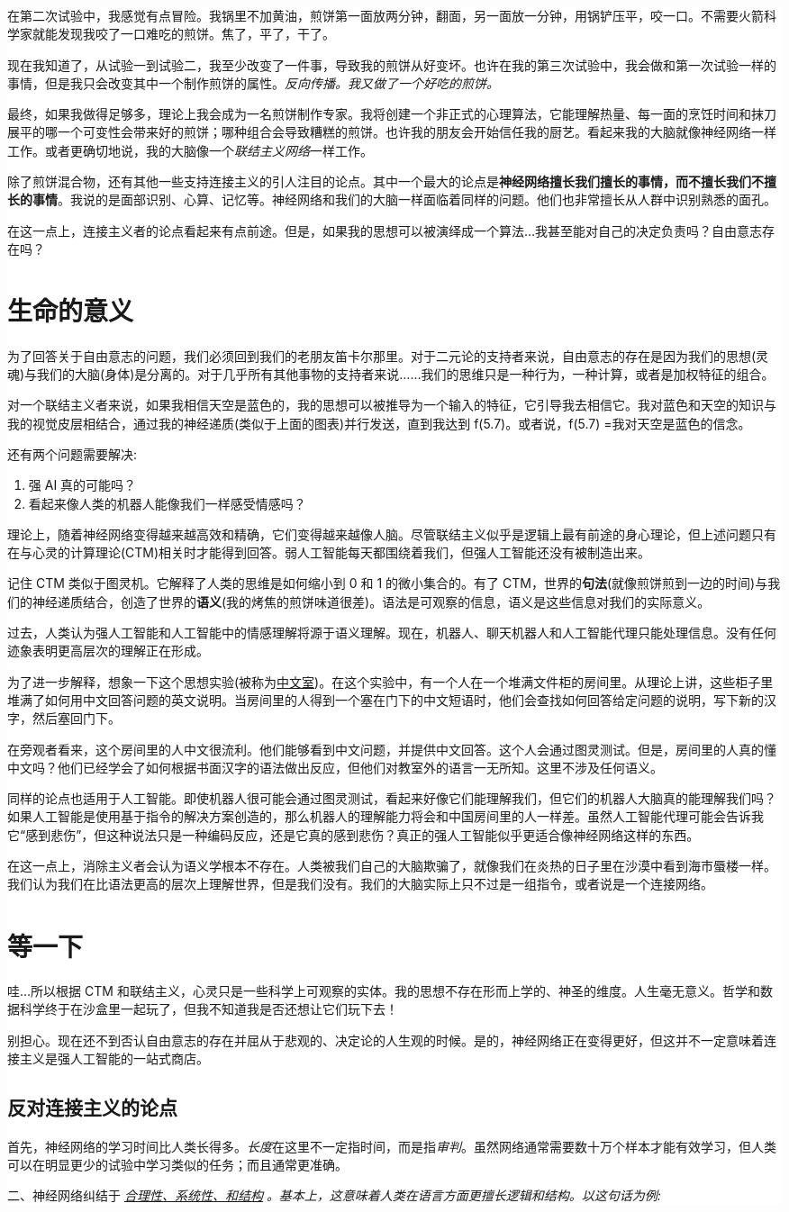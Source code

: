在第二次试验中，我感觉有点冒险。我锅里不加黄油，煎饼第一面放两分钟，翻面，另一面放一分钟，用锅铲压平，咬一口。不需要火箭科学家就能发现我咬了一口难吃的煎饼。焦了，平了，干了。

现在我知道了，从试验一到试验二，我至少改变了一件事，导致我的煎饼从好变坏。也许在我的第三次试验中，我会做和第一次试验一样的事情，但是我只会改变其中一个制作煎饼的属性。*反向传播。我又做了一个好吃的煎饼。*

最终，如果我做得足够多，理论上我会成为一名煎饼制作专家。我将创建一个非正式的心理算法，它能理解热量、每一面的烹饪时间和抹刀展平的哪一个可变性会带来好的煎饼；哪种组合会导致糟糕的煎饼。也许我的朋友会开始信任我的厨艺。看起来我的大脑就像神经网络一样工作。或者更确切地说，我的大脑像一个*联结主义网络*一样工作。

除了煎饼混合物，还有其他一些支持连接主义的引人注目的论点。其中一个最大的论点是**神经网络擅长我们擅长的事情，而不擅长我们不擅长的事情**。我说的是面部识别、心算、记忆等。神经网络和我们的大脑一样面临着同样的问题。他们也非常擅长从人群中识别熟悉的面孔。

在这一点上，连接主义者的论点看起来有点前途。但是，如果我的思想可以被演绎成一个算法…我甚至能对自己的决定负责吗？自由意志存在吗？

# 生命的意义

为了回答关于自由意志的问题，我们必须回到我们的老朋友笛卡尔那里。对于二元论的支持者来说，自由意志的存在是因为我们的思想(灵魂)与我们的大脑(身体)是分离的。对于几乎所有其他事物的支持者来说……我们的思维只是一种行为，一种计算，或者是加权特征的组合。

对一个联结主义者来说，如果我相信天空是蓝色的，我的思想可以被推导为一个输入的特征，它引导我去相信它。我对蓝色和天空的知识与我的视觉皮层相结合，通过我的神经递质(类似于上面的图表)并行发送，直到我达到 f(5.7)。或者说，f(5.7) =我对天空是蓝色的信念。

还有两个问题需要解决:

1.  强 AI 真的可能吗？
2.  看起来像人类的机器人能像我们一样感受情感吗？

理论上，随着神经网络变得越来越高效和精确，它们变得越来越像人脑。尽管联结主义似乎是逻辑上最有前途的身心理论，但上述问题只有在与心灵的计算理论(CTM)相关时才能得到回答。弱人工智能每天都围绕着我们，但强人工智能还没有被制造出来。

记住 CTM 类似于图灵机。它解释了人类的思维是如何缩小到 0 和 1 的微小集合的。有了 CTM，世界的**句法**(就像煎饼煎到一边的时间)与我们的神经递质结合，创造了世界的**语义**(我的烤焦的煎饼味道很差)。语法是可观察的信息，语义是这些信息对我们的实际意义。

过去，人类认为强人工智能和人工智能中的情感理解将源于语义理解。现在，机器人、聊天机器人和人工智能代理只能处理信息。没有任何迹象表明更高层次的理解正在形成。

为了进一步解释，想象一下这个思想实验(被称为[中文室](https://www.iep.utm.edu/chineser/))。在这个实验中，有一个人在一个堆满文件柜的房间里。从理论上讲，这些柜子里堆满了如何用中文回答问题的英文说明。当房间里的人得到一个塞在门下的中文短语时，他们会查找如何回答给定问题的说明，写下新的汉字，然后塞回门下。

在旁观者看来，这个房间里的人中文很流利。他们能够看到中文问题，并提供中文回答。这个人会通过图灵测试。但是，房间里的人真的懂中文吗？他们已经学会了如何根据书面汉字的语法做出反应，但他们对教室外的语言一无所知。这里不涉及任何语义。

同样的论点也适用于人工智能。即使机器人很可能会通过图灵测试，看起来好像它们能理解我们，但它们的机器人大脑真的能理解我们吗？如果人工智能是使用基于指令的解决方案创造的，那么机器人的理解能力将会和中国房间里的人一样差。虽然人工智能代理可能会告诉我它“感到悲伤”，但这种说法只是一种编码反应，还是它真的感到悲伤？真正的强人工智能似乎更适合像神经网络这样的东西。

在这一点上，消除主义者会认为语义学根本不存在。人类被我们自己的大脑欺骗了，就像我们在炎热的日子里在沙漠中看到海市蜃楼一样。我们认为我们在比语法更高的层次上理解世界，但是我们没有。我们的大脑实际上只不过是一组指令，或者说是一个连接网络。

# 等一下

哇…所以根据 CTM 和联结主义，心灵只是一些科学上可观察的实体。我的思想不存在形而上学的、神圣的维度。人生毫无意义。哲学和数据科学终于在沙盒里一起玩了，但我不知道我是否还想让它们玩下去！

别担心。现在还不到否认自由意志的存在并屈从于悲观的、决定论的人生观的时候。是的，神经网络正在变得更好，但这并不一定意味着连接主义是强人工智能的一站式商店。

## 反对连接主义的论点

首先，神经网络的学习时间比人类长得多。*长度*在这里不一定指时间，而是指*审判*。虽然网络通常需要数十万个样本才能有效学习，但人类可以在明显更少的试验中学习类似的任务；而且通常更准确。

二、神经网络纠结于 [*合理性、系统性、*和*结构*](https://onlinelibrary.wiley.com/doi/10.1002/9780470996287.ch27) *。基本上，这意味着人类在语言方面更擅长逻辑和结构。以这句话为例:*
